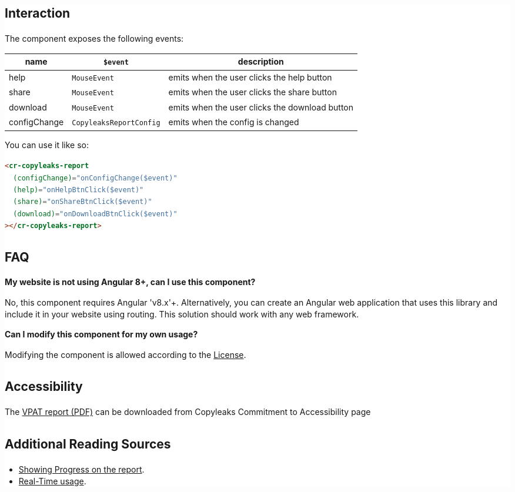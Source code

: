 ## Interaction

The component exposes the following events:

| name         | `$event`                | description                                    |
| ------------ | ----------------------- | ---------------------------------------------- |
| help         | `MouseEvent`            | emits when the user clicks the help button     |
| share        | `MouseEvent`            | emits when the user clicks the share button    |
| download     | `MouseEvent`            | emits when the user clicks the download button |
| configChange | `CopyleaksReportConfig` | emits when the config is changed               |

You can use it like so:

```html
<cr-copyleaks-report
  (configChange)="onConfigChange($event)"
  (help)="onHelpBtnClick($event)"
  (share)="onShareBtnClick($event)"
  (download)="onDownloadBtnClick($event)"
></cr-copyleaks-report>
```

## FAQ

**My website is not using Angular 8+, can I use this component?**

No, this component requires Angular 'v8.x'+.
Alternatively, you can create an Angular web application that uses this library and include it in your website using routing. This solution should work with any web framework.

**Can I modify this component for my own usage?**

Modifying the component is allowed according to the [License](./license).

## Accessibility
The [VPAT report (PDF)](https://copyleaks.com/accessibility/) can be downloaded from Copyleaks Commitment to Accessibility page 
## Additional Reading Sources

- [Showing Progress on the report](./ADVANCE_README_PROGRESS.md).
- [Real-Time usage](./ADVANCE_README_REAL_TIME.md).

[api]: https://api.copyleaks.com
[api:register]: https://api.copyleaks.com/account-ui/register
[api:completed]: https://api.copyleaks.com/documentation/v3/webhooks/completed
[api:newresult]: https://api.copyleaks.com/documentation/v3/webhooks/new-result
[api:export]: https://api.copyleaks.com/documentation/v3/downloads/export
[api:webhooks]: https://api.copyleaks.com/documentation/v3/webhooks
[api:submit:file]: https://api.copyleaks.com/documentation/v3/education/submit/file
[copyleaks]: https://copyleaks.com
[demo]: https://codesandbox.io/s/github/Copyleaks/plagiarism-report-demo/tree/master/?fontsize=14&hidenavigation=1&module=%2Fsrc%2Fapp%2Fapp.component.ts&theme=dark&view=preview
[demo:repo]: https://github.com/Copyleaks/plagiarism-report-demo
[npm:page]: https://www.npmjs.com/package/@copyleaks/plagiarism-report
[npm:badge]: https://img.shields.io/npm/v/@copyleaks/plagiarism-report.svg?style=flat-square
